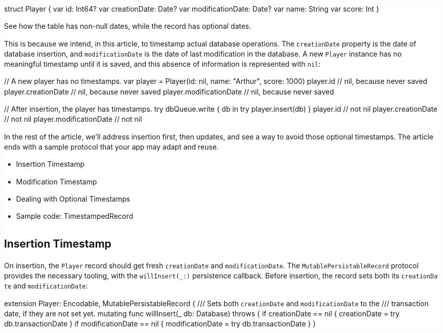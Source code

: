 struct Player {
var id: Int64?
var creationDate: Date?
var modificationDate: Date?
var name: String
var score: Int
}

See how the table has non-null dates, while the record has optional dates.

This is because we intend, in this article, to timestamp actual database operations. The `creationDate` property is the date of database insertion, and `modificationDate` is the date of last modification in the database. A new `Player` instance has no meaningful timestamp until it is saved, and this absence of information is represented with `nil`:

// A new player has no timestamps.
var player = Player(id: nil, name: "Arthur", score: 1000)
player.id // nil, because never saved
player.creationDate // nil, because never saved
player.modificationDate // nil, because never saved

// After insertion, the player has timestamps.
try dbQueue.write { db in
try player.insert(db)
}
player.id // not nil
player.creationDate // not nil
player.modificationDate // not nil

In the rest of the article, we’ll address insertion first, then updates, and see a way to avoid those optional timestamps. The article ends with a sample protocol that your app may adapt and reuse.

- Insertion Timestamp

- Modification Timestamp

- Dealing with Optional Timestamps

- Sample code: TimestampedRecord

## Insertion Timestamp

On insertion, the `Player` record should get fresh `creationDate` and `modificationDate`. The `MutablePersistableRecord` protocol provides the necessary tooling, with the `willInsert(_:)` persistence callback. Before insertion, the record sets both its `creationDate` and `modificationDate`:

extension Player: Encodable, MutablePersistableRecord {
/// Sets both `creationDate` and `modificationDate` to the
/// transaction date, if they are not set yet.
mutating func willInsert(_ db: Database) throws {
if creationDate == nil {
creationDate = try db.transactionDate
}
if modificationDate == nil {
modificationDate = try db.transactionDate
}
}
